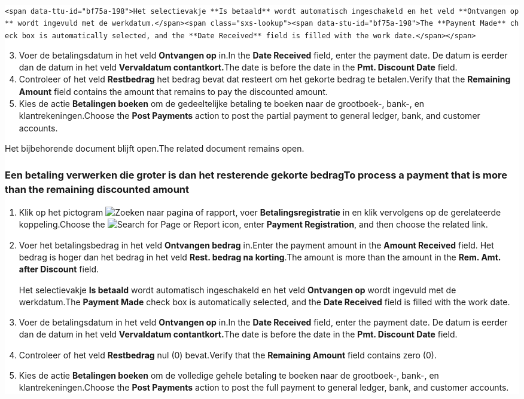     <span data-ttu-id="bf75a-198">Het selectievakje **Is betaald** wordt automatisch ingeschakeld en het veld **Ontvangen op** wordt ingevuld met de werkdatum.</span><span class="sxs-lookup"><span data-stu-id="bf75a-198">The **Payment Made** check box is automatically selected, and the **Date Received** field is filled with the work date.</span></span>  
3. <span data-ttu-id="bf75a-199">Voer de betalingsdatum in het veld **Ontvangen op** in.</span><span class="sxs-lookup"><span data-stu-id="bf75a-199">In the **Date Received** field, enter the payment date.</span></span> <span data-ttu-id="bf75a-200">De datum is eerder dan de datum in het veld **Vervaldatum contantkort.**</span><span class="sxs-lookup"><span data-stu-id="bf75a-200">The date is before the date in the **Pmt. Discount Date** field.</span></span>
4. <span data-ttu-id="bf75a-201">Controleer of het veld **Restbedrag** het bedrag bevat dat resteert om het gekorte bedrag te betalen.</span><span class="sxs-lookup"><span data-stu-id="bf75a-201">Verify that the **Remaining Amount** field contains the amount that remains to pay the discounted amount.</span></span>  
5. <span data-ttu-id="bf75a-202">Kies de actie **Betalingen boeken** om de gedeeltelijke betaling te boeken naar de grootboek-, bank-, en klantrekeningen.</span><span class="sxs-lookup"><span data-stu-id="bf75a-202">Choose the **Post Payments** action to post the partial payment to general ledger, bank, and customer accounts.</span></span>  

<span data-ttu-id="bf75a-203">Het bijbehorende document blijft open.</span><span class="sxs-lookup"><span data-stu-id="bf75a-203">The related document remains open.</span></span>

### <a name="to-process-a-payment-that-is-more-than-the-remaining-discounted-amount"></a><span data-ttu-id="bf75a-204">Een betaling verwerken die groter is dan het resterende gekorte bedrag</span><span class="sxs-lookup"><span data-stu-id="bf75a-204">To process a payment that is more than the remaining discounted amount</span></span>
1. <span data-ttu-id="bf75a-205">Klik op het pictogram ![Zoeken naar pagina of rapport](media/ui-search/search_small.png "pictogram Zoeken naar pagina of rapport"), voer **Betalingsregistratie** in en klik vervolgens op de gerelateerde koppeling.</span><span class="sxs-lookup"><span data-stu-id="bf75a-205">Choose the ![Search for Page or Report](media/ui-search/search_small.png "Search for Page or Report icon") icon, enter **Payment Registration**, and then choose the related link.</span></span>  
2. <span data-ttu-id="bf75a-206">Voer het betalingsbedrag in het veld **Ontvangen bedrag** in.</span><span class="sxs-lookup"><span data-stu-id="bf75a-206">Enter the payment amount in the **Amount Received** field.</span></span> <span data-ttu-id="bf75a-207">Het bedrag is hoger dan het bedrag in het veld **Rest. bedrag na korting**.</span><span class="sxs-lookup"><span data-stu-id="bf75a-207">The amount is more than the amount in the **Rem. Amt. after Discount** field.</span></span>  

    <span data-ttu-id="bf75a-208">Het selectievakje **Is betaald** wordt automatisch ingeschakeld en het veld **Ontvangen op** wordt ingevuld met de werkdatum.</span><span class="sxs-lookup"><span data-stu-id="bf75a-208">The **Payment Made** check box is automatically selected, and the **Date Received** field is filled with the work date.</span></span>    
3. <span data-ttu-id="bf75a-209">Voer de betalingsdatum in het veld **Ontvangen op** in.</span><span class="sxs-lookup"><span data-stu-id="bf75a-209">In the **Date Received** field, enter the payment date.</span></span> <span data-ttu-id="bf75a-210">De datum is eerder dan de datum in het veld **Vervaldatum contantkort.**</span><span class="sxs-lookup"><span data-stu-id="bf75a-210">The date is before the date in the **Pmt. Discount Date** field.</span></span>
4. <span data-ttu-id="bf75a-211">Controleer of het veld **Restbedrag** nul (0) bevat.</span><span class="sxs-lookup"><span data-stu-id="bf75a-211">Verify that the **Remaining Amount** field contains zero (0).</span></span>  
5. <span data-ttu-id="bf75a-212">Kies de actie **Betalingen boeken** om de volledige gehele betaling te boeken naar de grootboek-, bank-, en klantrekeningen.</span><span class="sxs-lookup"><span data-stu-id="bf75a-212">Choose the **Post Payments** action to post the full payment to general ledger, bank, and customer accounts.</span></span>  
